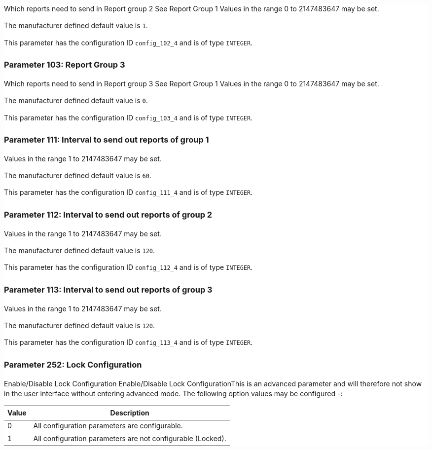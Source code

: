 Which reports need to send in Report group 2
See Report Group 1
Values in the range 0 to 2147483647 may be set.

The manufacturer defined default value is ```1```.

This parameter has the configuration ID ```config_102_4``` and is of type ```INTEGER```.


### Parameter 103: Report Group 3

Which reports need to send in Report group 3
See Report Group 1
Values in the range 0 to 2147483647 may be set.

The manufacturer defined default value is ```0```.

This parameter has the configuration ID ```config_103_4``` and is of type ```INTEGER```.


### Parameter 111: Interval to send out reports of group 1



Values in the range 1 to 2147483647 may be set.

The manufacturer defined default value is ```60```.

This parameter has the configuration ID ```config_111_4``` and is of type ```INTEGER```.


### Parameter 112: Interval to send out reports of group 2



Values in the range 1 to 2147483647 may be set.

The manufacturer defined default value is ```120```.

This parameter has the configuration ID ```config_112_4``` and is of type ```INTEGER```.


### Parameter 113: Interval to send out reports of group 3



Values in the range 1 to 2147483647 may be set.

The manufacturer defined default value is ```120```.

This parameter has the configuration ID ```config_113_4``` and is of type ```INTEGER```.


### Parameter 252: Lock Configuration

Enable/Disable Lock Configuration
Enable/Disable Lock ConfigurationThis is an advanced parameter and will therefore not show in the user interface without entering advanced mode.
The following option values may be configured -:

| Value  | Description |
|--------|-------------|
| 0 | All configuration parameters are configurable. |
| 1 | All configuration parameters are not configurable (Locked). |
